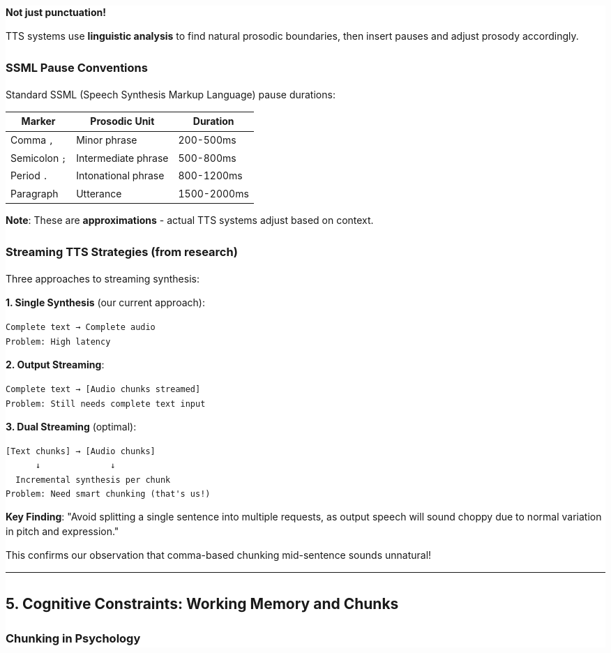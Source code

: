 **Not just punctuation!**

TTS systems use **linguistic analysis** to find natural prosodic boundaries, then insert pauses and adjust prosody accordingly.

### SSML Pause Conventions

Standard SSML (Speech Synthesis Markup Language) pause durations:

| Marker | Prosodic Unit | Duration |
|--------|---------------|----------|
| Comma `,` | Minor phrase | 200-500ms |
| Semicolon `;` | Intermediate phrase | 500-800ms |
| Period `.` | Intonational phrase | 800-1200ms |
| Paragraph | Utterance | 1500-2000ms |

**Note**: These are **approximations** - actual TTS systems adjust based on context.

### Streaming TTS Strategies (from research)

Three approaches to streaming synthesis:

**1. Single Synthesis** (our current approach):
```
Complete text → Complete audio
Problem: High latency
```

**2. Output Streaming**:
```
Complete text → [Audio chunks streamed]
Problem: Still needs complete text input
```

**3. Dual Streaming** (optimal):
```
[Text chunks] → [Audio chunks]
      ↓              ↓
  Incremental synthesis per chunk
Problem: Need smart chunking (that's us!)
```

**Key Finding**: "Avoid splitting a single sentence into multiple requests, as output speech will sound choppy due to normal variation in pitch and expression."

This confirms our observation that comma-based chunking mid-sentence sounds unnatural!

---

<a name="cognitive-constraints"></a>
## 5. Cognitive Constraints: Working Memory and Chunks

### Chunking in Psychology
